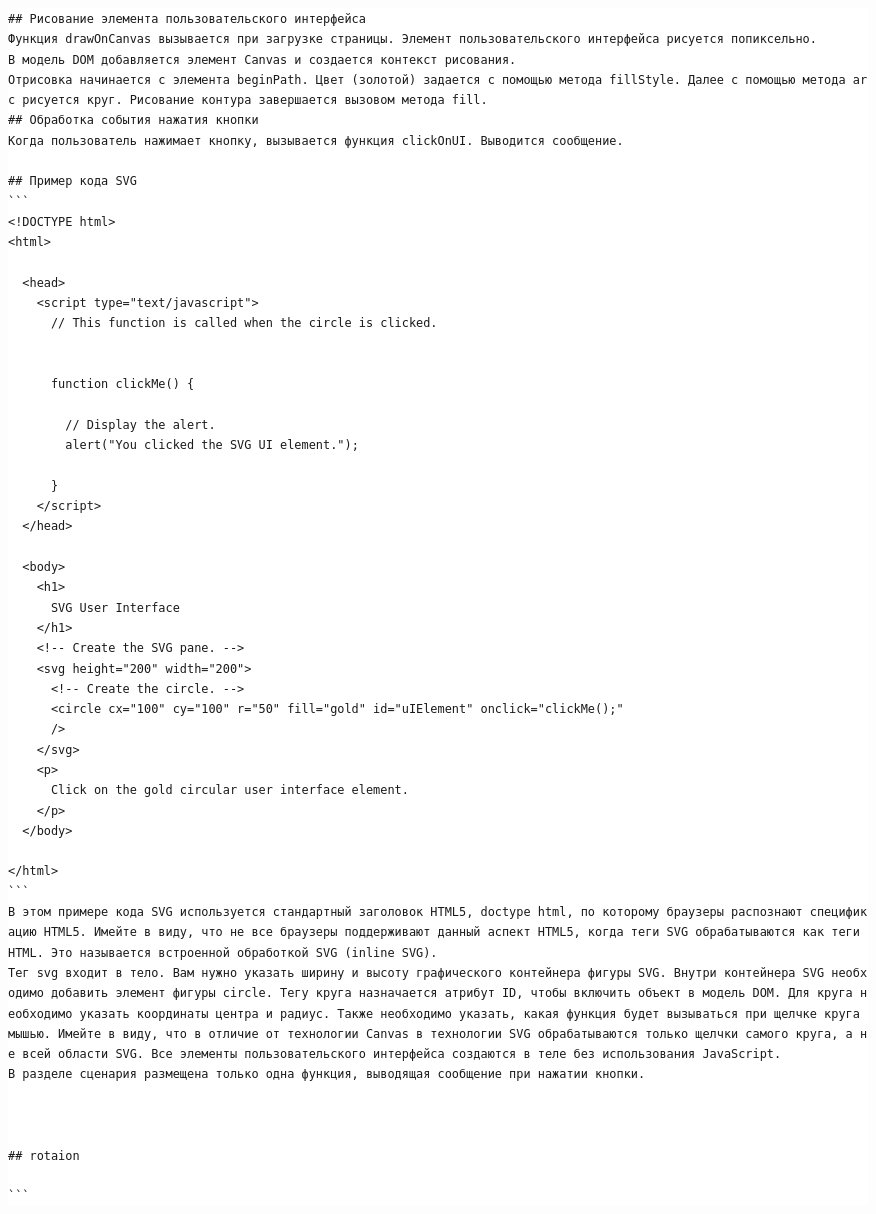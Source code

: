 ````
## Рисование элемента пользовательского интерфейса
Функция drawOnCanvas вызывается при загрузке страницы. Элемент пользовательского интерфейса рисуется попиксельно.
В модель DOM добавляется элемент Canvas и создается контекст рисования.
Отрисовка начинается с элемента beginPath. Цвет (золотой) задается с помощью метода fillStyle. Далее с помощью метода arc рисуется круг. Рисование контура завершается вызовом метода fill.
## Обработка события нажатия кнопки
Когда пользователь нажимает кнопку, вызывается функция clickOnUI. Выводится сообщение.

## Пример кода SVG
```
<!DOCTYPE html>
<html>
  
  <head>
    <script type="text/javascript">
      // This function is called when the circle is clicked.


      function clickMe() {

        // Display the alert.
        alert("You clicked the SVG UI element.");

      }
    </script>
  </head>
  
  <body>
    <h1>
      SVG User Interface
    </h1>
    <!-- Create the SVG pane. -->
    <svg height="200" width="200">
      <!-- Create the circle. -->
      <circle cx="100" cy="100" r="50" fill="gold" id="uIElement" onclick="clickMe();"
      />
    </svg>
    <p>
      Click on the gold circular user interface element.
    </p>
  </body>

</html>
```
В этом примере кода SVG используется стандартный заголовок HTML5, doctype html, по которому браузеры распознают спецификацию HTML5. Имейте в виду, что не все браузеры поддерживают данный аспект HTML5, когда теги SVG обрабатываются как теги HTML. Это называется встроенной обработкой SVG (inline SVG).
Тег svg входит в тело. Вам нужно указать ширину и высоту графического контейнера фигуры SVG. Внутри контейнера SVG необходимо добавить элемент фигуры circle. Тегу круга назначается атрибут ID, чтобы включить объект в модель DOM. Для круга необходимо указать координаты центра и радиус. Также необходимо указать, какая функция будет вызываться при щелчке круга мышью. Имейте в виду, что в отличие от технологии Canvas в технологии SVG обрабатываются только щелчки самого круга, а не всей области SVG. Все элементы пользовательского интерфейса создаются в теле без использования JavaScript.
В разделе сценария размещена только одна функция, выводящая сообщение при нажатии кнопки.



## rotaion

```

````